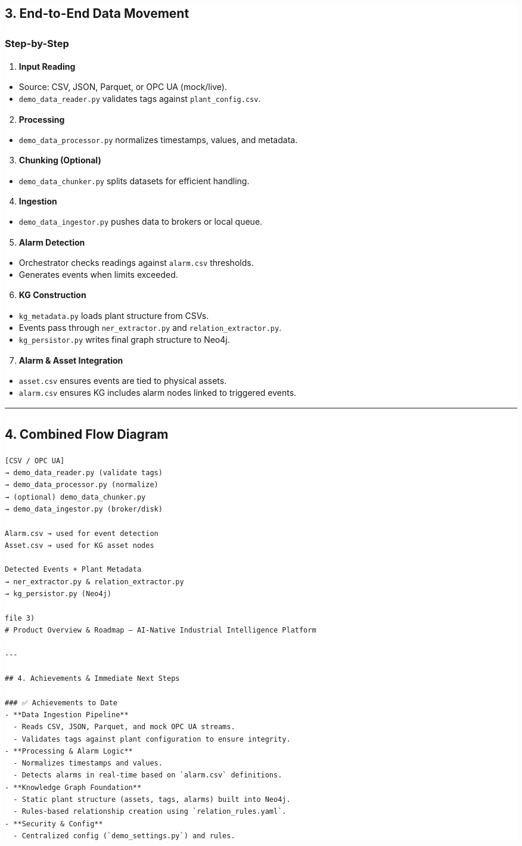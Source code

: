 ## 3. End-to-End Data Movement

### Step-by-Step
1. **Input Reading**
 - Source: CSV, JSON, Parquet, or OPC UA (mock/live).
 - `demo_data_reader.py` validates tags against `plant_config.csv`.

2. **Processing**
 - `demo_data_processor.py` normalizes timestamps, values, and metadata.

3. **Chunking (Optional)**
 - `demo_data_chunker.py` splits datasets for efficient handling.

4. **Ingestion**
 - `demo_data_ingestor.py` pushes data to brokers or local queue.

5. **Alarm Detection**
 - Orchestrator checks readings against `alarm.csv` thresholds.
 - Generates events when limits exceeded.

6. **KG Construction**
 - `kg_metadata.py` loads plant structure from CSVs.
 - Events pass through `ner_extractor.py` and `relation_extractor.py`.
 - `kg_persistor.py` writes final graph structure to Neo4j.

7. **Alarm & Asset Integration**
 - `asset.csv` ensures events are tied to physical assets.
 - `alarm.csv` ensures KG includes alarm nodes linked to triggered events.

---

## 4. Combined Flow Diagram
```text
[CSV / OPC UA] 
→ demo_data_reader.py (validate tags) 
→ demo_data_processor.py (normalize) 
→ (optional) demo_data_chunker.py 
→ demo_data_ingestor.py (broker/disk)

Alarm.csv → used for event detection
Asset.csv → used for KG asset nodes

Detected Events + Plant Metadata
→ ner_extractor.py & relation_extractor.py
→ kg_persistor.py (Neo4j)

file 3)
# Product Overview & Roadmap – AI-Native Industrial Intelligence Platform

---

## 4. Achievements & Immediate Next Steps

### ✅ Achievements to Date
- **Data Ingestion Pipeline**
  - Reads CSV, JSON, Parquet, and mock OPC UA streams.
  - Validates tags against plant configuration to ensure integrity.
- **Processing & Alarm Logic**
  - Normalizes timestamps and values.
  - Detects alarms in real-time based on `alarm.csv` definitions.
- **Knowledge Graph Foundation**
  - Static plant structure (assets, tags, alarms) built into Neo4j.
  - Rules-based relationship creation using `relation_rules.yaml`.
- **Security & Config**
  - Centralized config (`demo_settings.py`) and rules.
```